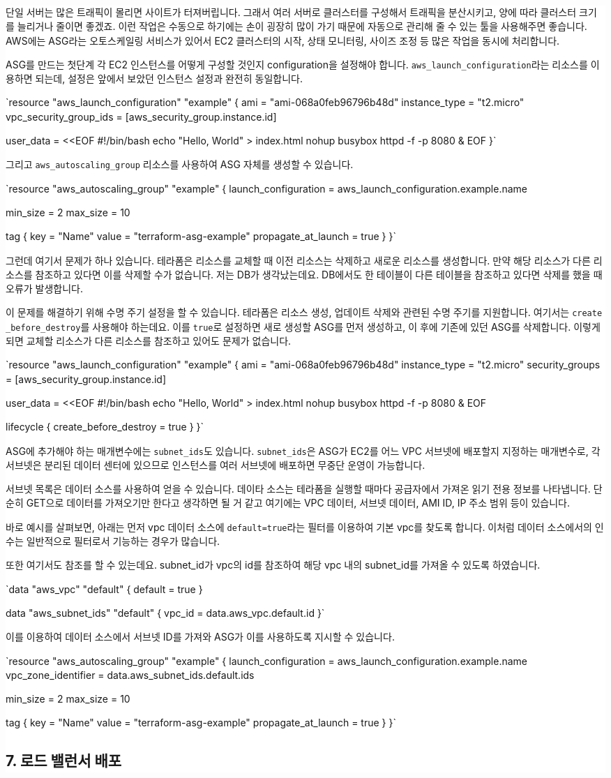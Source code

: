 단일 서버는 많은 트래픽이 몰리면 사이트가 터져버립니다. 그래서 여러 서버로 클러스터를 구성해서 트래픽을 분산시키고, 양에 따라 클러스터 크기를 늘리거나 줄이면 좋겠죠. 이런 작업은 수동으로 하기에는 손이 굉장히 많이 가기 때문에 자동으로 관리해 줄 수 있는 툴을 사용해주면 좋습니다. AWS에는 ASG라는 오토스케일링 서비스가 있어서 EC2 클러스터의 시작, 상태 모니터링, 사이즈 조정 등 많은 작업을 동시에 처리합니다.

ASG를 만드는 첫단계 각 EC2 인스턴스를 어떻게 구성할 것인지 configuration을 설정해야 합니다. `aws_launch_configuration`라는 리소스를 이용하면 되는데, 설정은 앞에서 보았던 인스턴스 설정과 완전히 동일합니다.

`resource "aws_launch_configuration" "example" { ami = "ami-068a0feb96796b48d" instance_type = "t2.micro" vpc_security_group_ids = [aws_security_group.instance.id]

user_data = <<EOF #!/bin/bash echo "Hello, World" > index.html nohup busybox httpd -f -p 8080 & EOF }`

그리고 `aws_autoscaling_group` 리소스를 사용하여 ASG 자체를 생성할 수 있습니다.

`resource "aws_autoscaling_group" "example" { launch_configuration = aws_launch_configuration.example.name

min_size = 2 max_size = 10

tag { key = "Name" value = "terraform-asg-example" propagate_at_launch = true } }`

그런데 여기서 문제가 하나 있습니다. 테라폼은 리소스를 교체할 때 이전 리소스는 삭제하고 새로운 리소스를 생성합니다. 만약 해당 리소스가 다른 리소스를 참조하고 있다면 이를 삭제할 수가 없습니다. 저는 DB가 생각났는데요. DB에서도 한 테이블이 다른 테이블을 참조하고 있다면 삭제를 했을 때 오류가 발생합니다.

이 문제를 해결하기 위해 수명 주기 설정을 할 수 있습니다. 테라폼은 리소스 생성, 업데이트 삭제와 관련된 수명 주기를 지원합니다. 여기서는 `create_before_destroy`를 사용해야 하는데요. 이를 `true`로 설정하면 새로 생성할 ASG를 먼저 생성하고, 이 후에 기존에 있던 ASG를 삭제합니다. 이렇게 되면 교체할 리소스가 다른 리소스를 참조하고 있어도 문제가 없습니다.

`resource "aws_launch_configuration" "example" { ami = "ami-068a0feb96796b48d" instance_type = "t2.micro" security_groups = [aws_security_group.instance.id]

user_data = <<EOF #!/bin/bash echo "Hello, World" > index.html nohup busybox httpd -f -p 8080 & EOF

lifecycle { create_before_destroy = true } }`

ASG에 추가해야 하는 매개변수에는 `subnet_ids`도 있습니다. `subnet_ids`은 ASG가 EC2를 어느 VPC 서브넷에 배포할지 지정하는 매개변수로, 각 서브넷은 분리된 데이터 센터에 있으므로 인스턴스를 여러 서브넷에 배포하면 무중단 운영이 가능합니다.

서브넷 목록은 데이터 소스를 사용하여 얻을 수 있습니다. 데이타 소스는 테라폼을 실행할 때마다 공급자에서 가져온 읽기 전용 정보를 나타냅니다. 단순히 GET으로 데이터를 가져오기만 한다고 생각하면 될 거 같고 여기에는 VPC 데이터, 서브넷 데이터, AMI ID, IP 주소 범위 등이 있습니다.

바로 예시를 살펴보면, 아래는 먼저 vpc 데이터 소스에 `default=true`라는 필터를 이용하여 기본 vpc를 찾도록 합니다. 이처럼 데이터 소스에서의 인수는 일반적으로 필터로서 기능하는 경우가 많습니다.

또한 여기서도 참조를 할 수 있는데요. subnet_id가 vpc의 id를 참조하여 해당 vpc 내의 subnet_id를 가져올 수 있도록 하였습니다.

`data "aws_vpc" "default" { default = true }

data "aws_subnet_ids" "default" { vpc_id = data.aws_vpc.default.id }`

이를 이용하여 데이터 소스에서 서브넷 ID를 가져와 ASG가 이를 사용하도록 지시할 수 있습니다.

`resource "aws_autoscaling_group" "example" { launch_configuration = aws_launch_configuration.example.name vpc_zone_identifier = data.aws_subnet_ids.default.ids

min_size = 2 max_size = 10

tag { key = "Name" value = "terraform-asg-example" propagate_at_launch = true } }`

## 7. 로드 밸런서 배포
